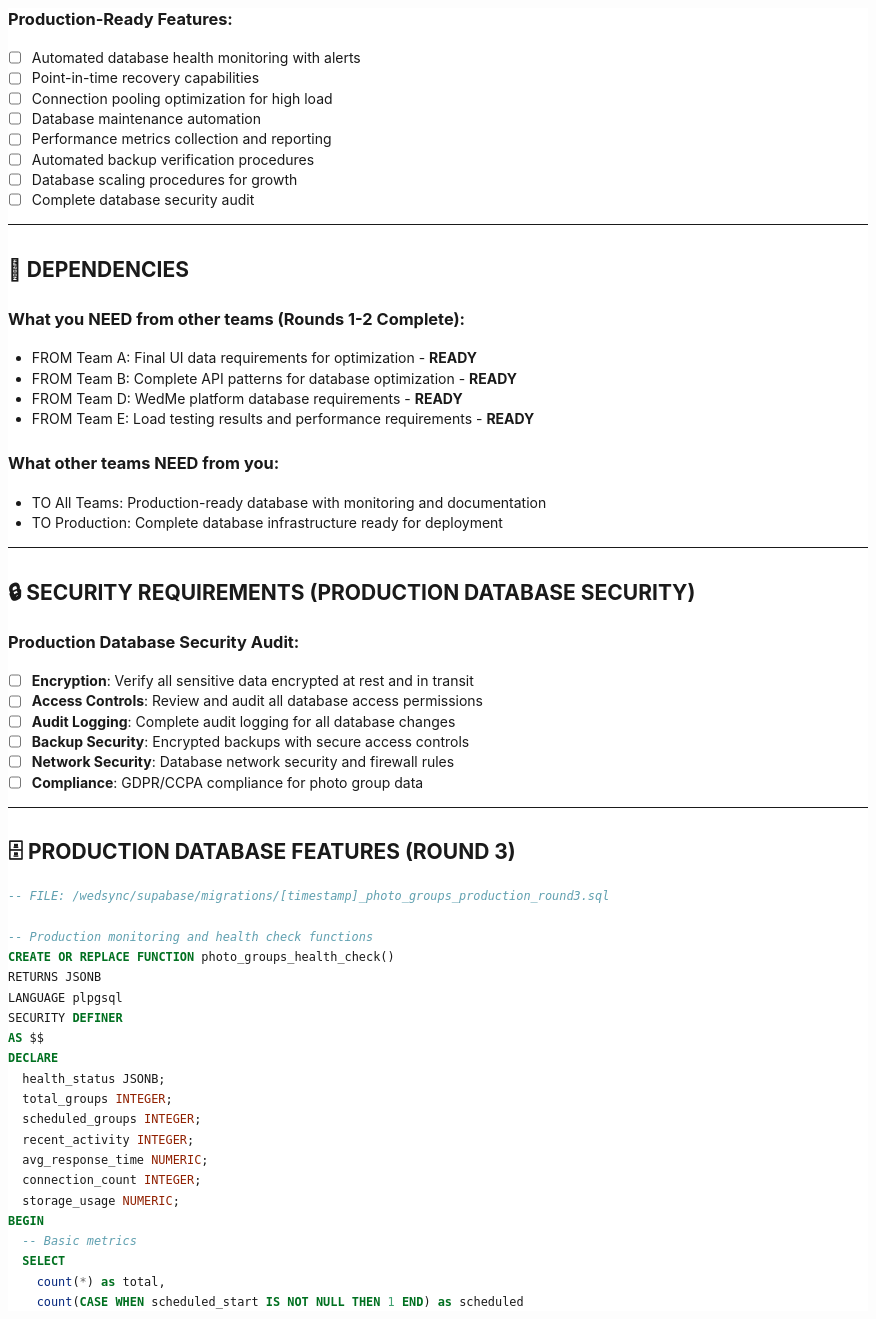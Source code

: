 ### Production-Ready Features:
- [ ] Automated database health monitoring with alerts
- [ ] Point-in-time recovery capabilities
- [ ] Connection pooling optimization for high load
- [ ] Database maintenance automation
- [ ] Performance metrics collection and reporting
- [ ] Automated backup verification procedures
- [ ] Database scaling procedures for growth
- [ ] Complete database security audit

---

## 🔗 DEPENDENCIES

### What you NEED from other teams (Rounds 1-2 Complete):
- FROM Team A: Final UI data requirements for optimization - **READY**
- FROM Team B: Complete API patterns for database optimization - **READY**
- FROM Team D: WedMe platform database requirements - **READY**
- FROM Team E: Load testing results and performance requirements - **READY**

### What other teams NEED from you:
- TO All Teams: Production-ready database with monitoring and documentation
- TO Production: Complete database infrastructure ready for deployment

---

## 🔒 SECURITY REQUIREMENTS (PRODUCTION DATABASE SECURITY)

### Production Database Security Audit:
- [ ] **Encryption**: Verify all sensitive data encrypted at rest and in transit
- [ ] **Access Controls**: Review and audit all database access permissions
- [ ] **Audit Logging**: Complete audit logging for all database changes
- [ ] **Backup Security**: Encrypted backups with secure access controls
- [ ] **Network Security**: Database network security and firewall rules
- [ ] **Compliance**: GDPR/CCPA compliance for photo group data

---

## 🗄️ PRODUCTION DATABASE FEATURES (ROUND 3)

```sql
-- FILE: /wedsync/supabase/migrations/[timestamp]_photo_groups_production_round3.sql

-- Production monitoring and health check functions
CREATE OR REPLACE FUNCTION photo_groups_health_check()
RETURNS JSONB
LANGUAGE plpgsql
SECURITY DEFINER
AS $$
DECLARE
  health_status JSONB;
  total_groups INTEGER;
  scheduled_groups INTEGER;
  recent_activity INTEGER;
  avg_response_time NUMERIC;
  connection_count INTEGER;
  storage_usage NUMERIC;
BEGIN
  -- Basic metrics
  SELECT 
    count(*) as total,
    count(CASE WHEN scheduled_start IS NOT NULL THEN 1 END) as scheduled
```